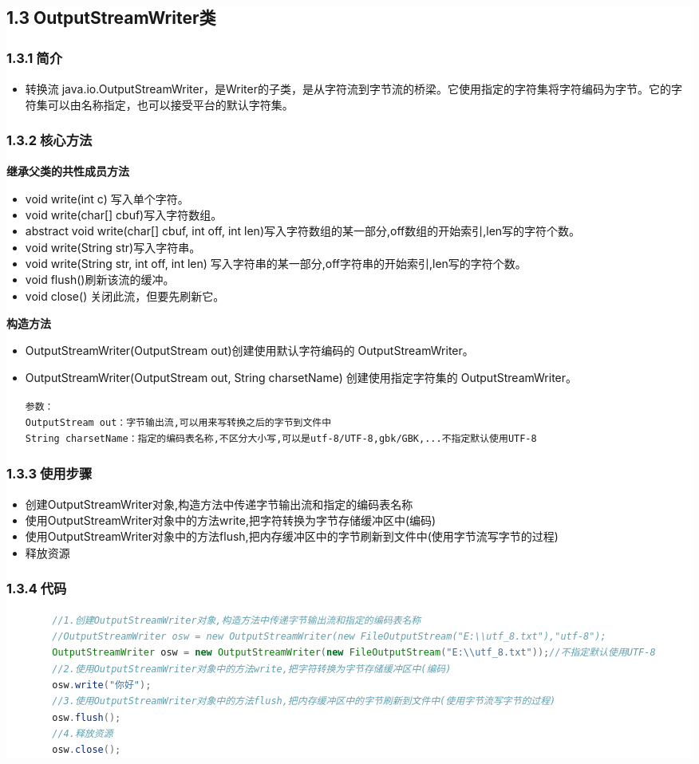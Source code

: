 ## 1.3 OutputStreamWriter类

### 1.3.1 简介

- 转换流 java.io.OutputStreamWriter，是Writer的子类，是从字符流到字节流的桥梁。它使用指定的字符集将字符编码为字节。它的字符集可以由名称指定，也可以接受平台的默认字符集。

### 1.3.2 核心方法

**继承父类的共性成员方法**

- void write(int c) 写入单个字符。
- void write(char[] cbuf)写入字符数组。
- abstract  void write(char[] cbuf, int off, int len)写入字符数组的某一部分,off数组的开始索引,len写的字符个数。
- void write(String str)写入字符串。
- void write(String str, int off, int len) 写入字符串的某一部分,off字符串的开始索引,len写的字符个数。
- void flush()刷新该流的缓冲。
- void close() 关闭此流，但要先刷新它。　

**构造方法**

- OutputStreamWriter(OutputStream out)创建使用默认字符编码的 OutputStreamWriter。

- OutputStreamWriter(OutputStream out, String charsetName) 创建使用指定字符集的 OutputStreamWriter。

  ~~~ 
  参数：
  OutputStream out：字节输出流,可以用来写转换之后的字节到文件中
  String charsetName：指定的编码表名称,不区分大小写,可以是utf-8/UTF-8,gbk/GBK,...不指定默认使用UTF-8
  ~~~

### 1.3.3 使用步骤

- 创建OutputStreamWriter对象,构造方法中传递字节输出流和指定的编码表名称
- 使用OutputStreamWriter对象中的方法write,把字符转换为字节存储缓冲区中(编码)
- 使用OutputStreamWriter对象中的方法flush,把内存缓冲区中的字节刷新到文件中(使用字节流写字节的过程)
- 释放资源

### 1.3.4 代码

~~~ java
        //1.创建OutputStreamWriter对象,构造方法中传递字节输出流和指定的编码表名称
        //OutputStreamWriter osw = new OutputStreamWriter(new FileOutputStream("E:\\utf_8.txt"),"utf-8");
        OutputStreamWriter osw = new OutputStreamWriter(new FileOutputStream("E:\\utf_8.txt"));//不指定默认使用UTF-8
        //2.使用OutputStreamWriter对象中的方法write,把字符转换为字节存储缓冲区中(编码)
        osw.write("你好");
        //3.使用OutputStreamWriter对象中的方法flush,把内存缓冲区中的字节刷新到文件中(使用字节流写字节的过程)
        osw.flush();
        //4.释放资源
        osw.close();
~~~
